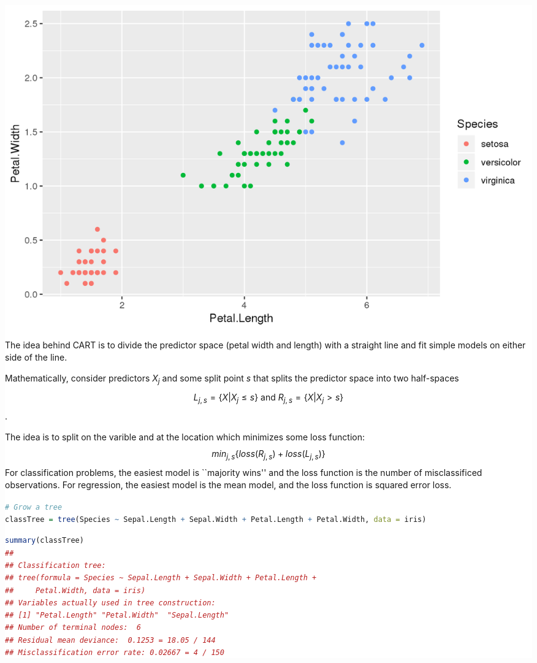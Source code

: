 <img src="330-CART_files/figure-html/unnamed-chunk-4-1.png" width="100%" style="display: block; margin: auto;" />


The idea behind CART is to divide the predictor space (petal width and length) with a straight line and fit simple models on either side of the line. 

Mathematically, consider predictors $X_j$ and some split point $s$ that splits the predictor space into two half-spaces $$L_{j, s} = \lbrace X |X_j \le s \rbrace \text{ and } R_{j, s} = \lbrace X |X_j > s\rbrace$$. 

The idea is to split on the varible and at the location which minimizes some loss function: $$min_{j, s}\lbrace loss(R_{j, s}) + loss(L_{j, s}) \rbrace$$
For classification problems, the easiest model is ``majority wins'' and the loss function is the number of misclassificed observations. For regression, the easiest model is the mean model, and the loss function is squared error loss.



```r
# Grow a tree
classTree = tree(Species ~ Sepal.Length + Sepal.Width + Petal.Length + Petal.Width, data = iris)
```


```r
summary(classTree)
## 
## Classification tree:
## tree(formula = Species ~ Sepal.Length + Sepal.Width + Petal.Length + 
##     Petal.Width, data = iris)
## Variables actually used in tree construction:
## [1] "Petal.Length" "Petal.Width"  "Sepal.Length"
## Number of terminal nodes:  6 
## Residual mean deviance:  0.1253 = 18.05 / 144 
## Misclassification error rate: 0.02667 = 4 / 150
```
